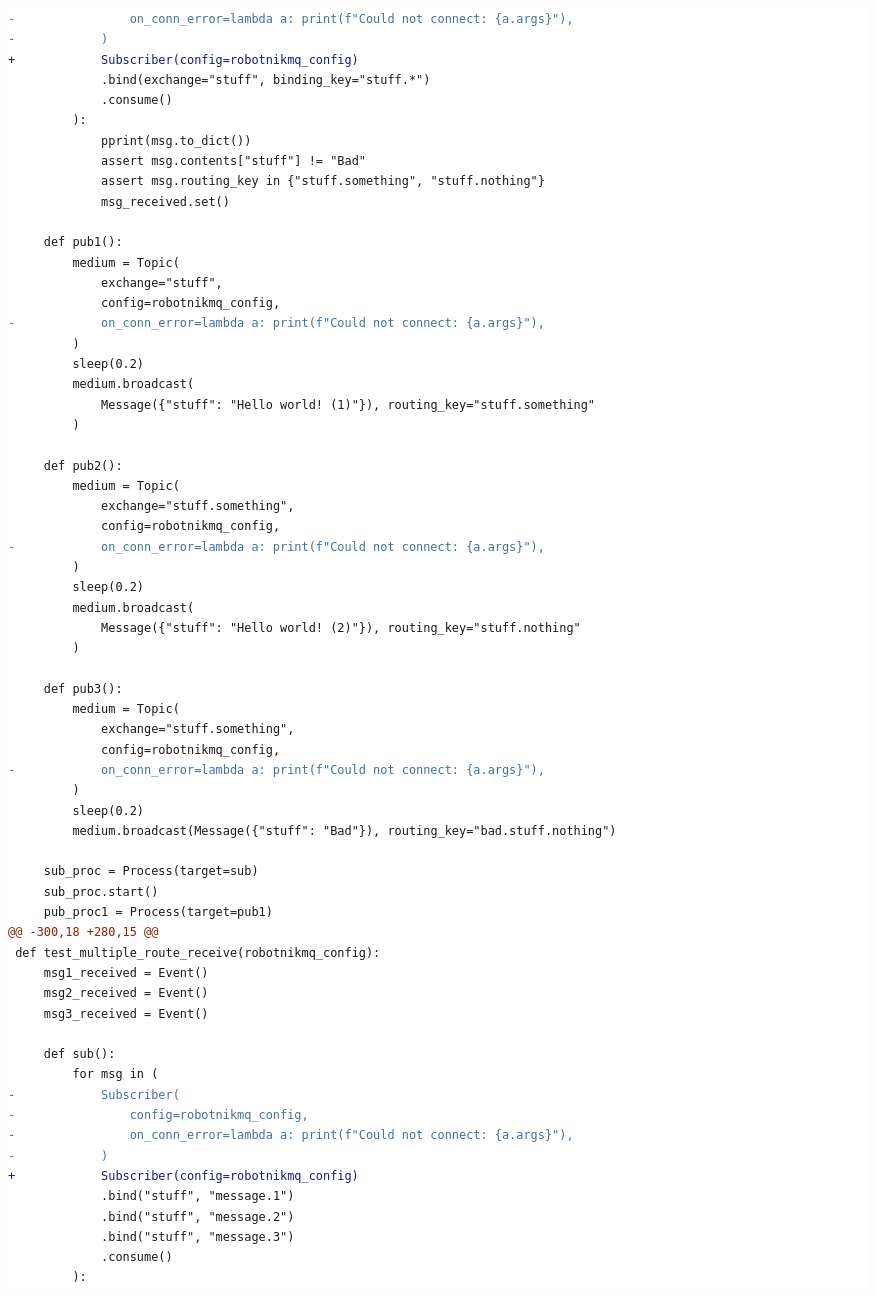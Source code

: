 ```diff
-                on_conn_error=lambda a: print(f"Could not connect: {a.args}"),
-            )
+            Subscriber(config=robotnikmq_config)
             .bind(exchange="stuff", binding_key="stuff.*")
             .consume()
         ):
             pprint(msg.to_dict())
             assert msg.contents["stuff"] != "Bad"
             assert msg.routing_key in {"stuff.something", "stuff.nothing"}
             msg_received.set()
 
     def pub1():
         medium = Topic(
             exchange="stuff",
             config=robotnikmq_config,
-            on_conn_error=lambda a: print(f"Could not connect: {a.args}"),
         )
         sleep(0.2)
         medium.broadcast(
             Message({"stuff": "Hello world! (1)"}), routing_key="stuff.something"
         )
 
     def pub2():
         medium = Topic(
             exchange="stuff.something",
             config=robotnikmq_config,
-            on_conn_error=lambda a: print(f"Could not connect: {a.args}"),
         )
         sleep(0.2)
         medium.broadcast(
             Message({"stuff": "Hello world! (2)"}), routing_key="stuff.nothing"
         )
 
     def pub3():
         medium = Topic(
             exchange="stuff.something",
             config=robotnikmq_config,
-            on_conn_error=lambda a: print(f"Could not connect: {a.args}"),
         )
         sleep(0.2)
         medium.broadcast(Message({"stuff": "Bad"}), routing_key="bad.stuff.nothing")
 
     sub_proc = Process(target=sub)
     sub_proc.start()
     pub_proc1 = Process(target=pub1)
@@ -300,18 +280,15 @@
 def test_multiple_route_receive(robotnikmq_config):
     msg1_received = Event()
     msg2_received = Event()
     msg3_received = Event()
 
     def sub():
         for msg in (
-            Subscriber(
-                config=robotnikmq_config,
-                on_conn_error=lambda a: print(f"Could not connect: {a.args}"),
-            )
+            Subscriber(config=robotnikmq_config)
             .bind("stuff", "message.1")
             .bind("stuff", "message.2")
             .bind("stuff", "message.3")
             .consume()
         ):
```